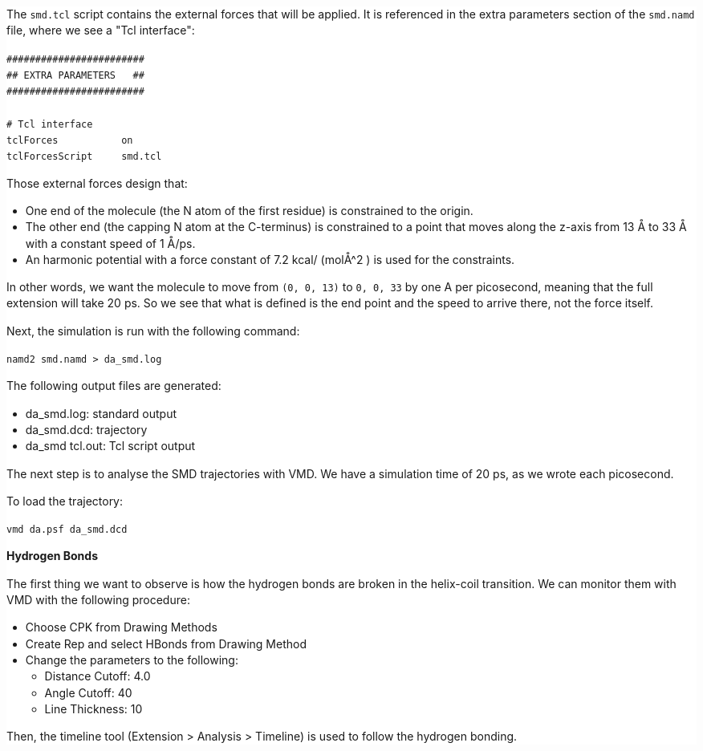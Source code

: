 The `smd.tcl` script contains the external forces that will be applied. It is referenced in the extra parameters section of the `smd.namd` file, where we see a "Tcl interface":

```
########################
## EXTRA PARAMETERS   ##
########################

# Tcl interface
tclForces           on
tclForcesScript     smd.tcl
```

Those external forces design that:

* One end of the molecule (the N atom of the first residue) is constrained to the origin.
* The other end (the capping N atom at the C-terminus) is constrained to a point that moves along the z-axis from 13 Å to 33 Å with a constant speed of 1 Å/ps.
* An harmonic potential with a force constant of 7.2 kcal/ (molÅ^2 ) is used for the constraints. 

In other words, we want the molecule to move from `(0, 0, 13)` to `0, 0, 33` by one A per picosecond, meaning that the full extension will take 20 ps. So we see that what is defined is the end point and the speed to arrive there, not the force itself.

Next, the simulation is run with the following command:

```
namd2 smd.namd > da_smd.log
```

The following output files are generated:

* da_smd.log: standard output
* da_smd.dcd: trajectory
* da_smd tcl.out: Tcl script output

The next step is to analyse the SMD trajectories with VMD. We have a simulation time of 20 ps, as we wrote each picosecond.

To load the trajectory:

```
vmd da.psf da_smd.dcd
```

**Hydrogen Bonds**

The first thing we want to observe is how the hydrogen bonds are broken in the helix-coil transition. We can monitor them with VMD with the following procedure:

* Choose CPK from Drawing Methods
* Create Rep and select HBonds from Drawing Method
* Change the parameters to the following:
	* Distance Cutoff: 4.0
	* Angle Cutoff: 40
	* Line Thickness: 10

Then, the timeline tool (Extension > Analysis > Timeline) is used to follow the hydrogen bonding.
